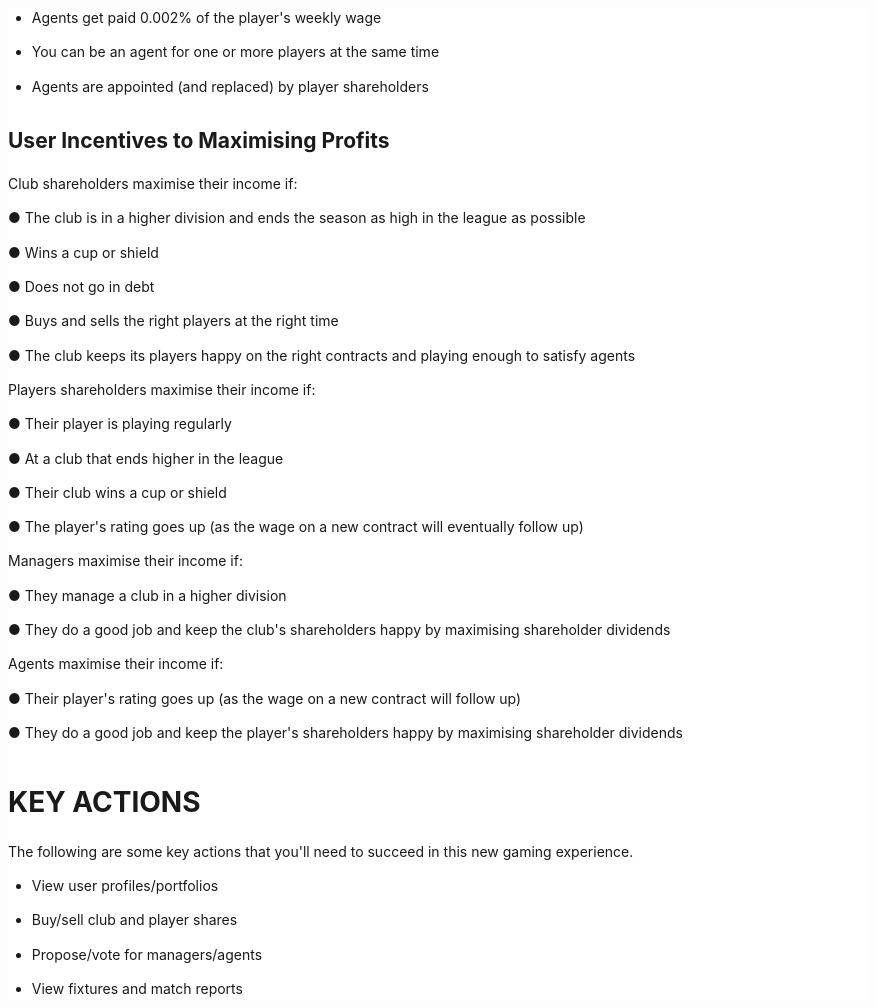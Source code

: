 -   Agents get paid 0.002% of the player's weekly wage

-   You can be an agent for one or more players at the same time

-   Agents are appointed (and replaced) by player shareholders

## User Incentives to Maximising Profits

Club shareholders maximise their income if:

● The club is in a higher division and ends the season as high in the
league as possible

● Wins a cup or shield

● Does not go in debt

● Buys and sells the right players at the right time

● The club keeps its players happy on the right contracts and playing
enough to satisfy agents

Players shareholders maximise their income if:

● Their player is playing regularly

● At a club that ends higher in the league

● Their club wins a cup or shield

● The player's rating goes up (as the wage on a new contract will
eventually follow up)

Managers maximise their income if:

● They manage a club in a higher division

● They do a good job and keep the club's shareholders happy by
maximising shareholder dividends

Agents maximise their income if:

● Their player's rating goes up (as the wage on a new contract will
follow up)

● They do a good job and keep the player's shareholders happy by
maximising shareholder dividends

# KEY ACTIONS

The following are some key actions that you'll need to succeed in this
new gaming experience.

-   View user profiles/portfolios

-   Buy/sell club and player shares

-   Propose/vote for managers/agents

-   View fixtures and match reports
